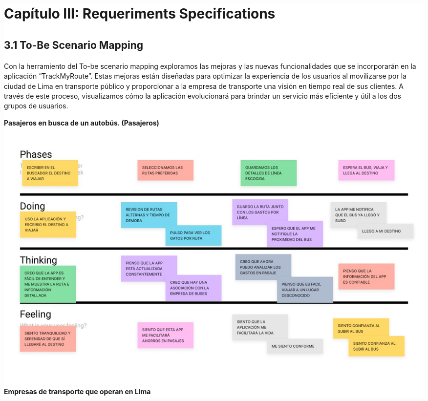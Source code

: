 # Capítulo III: Requeriments Specifications

## 3.1 To-Be Scenario Mapping

Con la herramiento del To-be scenario mapping exploramos las mejoras y las nuevas funcionalidades que se incorporarán en la aplicación “TrackMyRoute”. Estas mejoras están diseñadas para optimizar la experiencia de los usuarios al movilizarse por la ciudad de Lima en transporte público y proporcionar a la empresa de transporte una visión en tiempo real de sus clientes. A través de este proceso, visualizamos cómo la aplicación evolucionará para brindar un servicio más eficiente y útil a los dos grupos de usuarios.

**Pasajeros en busca de un autobús. (Pasajeros)**
<div align="center">
  <img src="images\tobemap.jpg">
</div>
<br>

**Empresas de transporte que operan en Lima**
<div align="center">